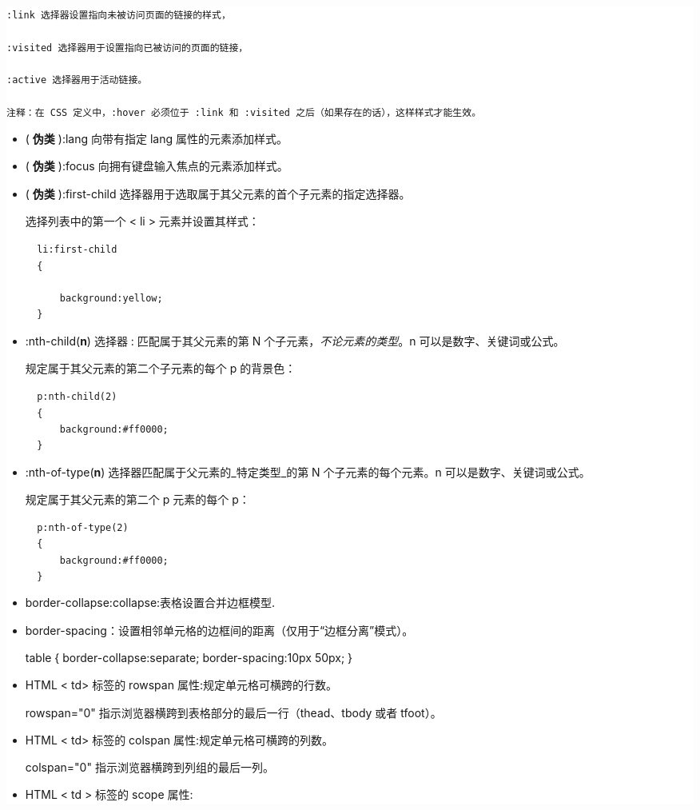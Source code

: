 	:link 选择器设置指向未被访问页面的链接的样式，
	
	:visited 选择器用于设置指向已被访问的页面的链接，
	
	:active 选择器用于活动链接。

	注释：在 CSS 定义中，:hover 必须位于 :link 和 :visited 之后（如果存在的话），这样样式才能生效。


* ( **伪类** ):lang	向带有指定 lang 属性的元素添加样式。

* ( **伪类** ):focus	向拥有键盘输入焦点的元素添加样式。

* ( **伪类** ):first-child 选择器用于选取属于其父元素的首个子元素的指定选择器。

	选择列表中的第一个 < li > 元素并设置其样式：
	<!--python-->	
		li:first-child
		{

			background:yellow;
		}

* :nth-child(__n__) 选择器 : 匹配属于其父元素的第 N 个子元素，_不论元素的类型_。n 可以是数字、关键词或公式。
		
	规定属于其父元素的第二个子元素的每个 p 的背景色：
	<!--python--> 
		p:nth-child(2)
		{
			background:#ff0000;
		}

* :nth-of-type(__n__) 选择器匹配属于父元素的_特定类型_的第 N 个子元素的每个元素。n 可以是数字、关键词或公式。

	规定属于其父元素的第二个 p 元素的每个 p：
	<!--python--> 
		p:nth-of-type(2)
		{
			background:#ff0000;
		}

*  border-collapse:collapse:表格设置合并边框模型.

*  border-spacing：设置相邻单元格的边框间的距离（仅用于“边框分离”模式）。

	table
  		{
  		border-collapse:separate;
  		border-spacing:10px 50px;
  		}

* HTML < td> 标签的 rowspan 属性:规定单元格可横跨的行数。

	rowspan="0" 指示浏览器横跨到表格部分的最后一行（thead、tbody 或者 tfoot）。

* HTML < td> 标签的 colspan 属性:规定单元格可横跨的列数。

	colspan="0" 指示浏览器横跨到列组的最后一列。


* HTML < td > 标签的 scope 属性:
